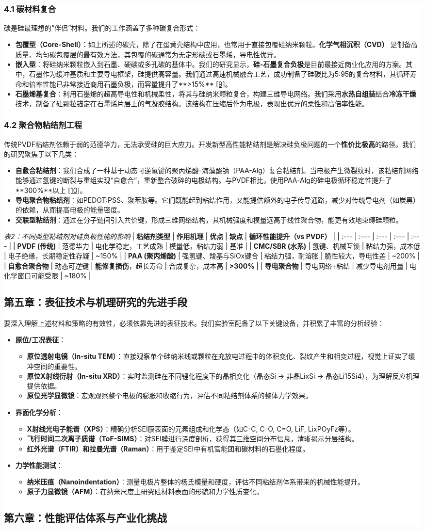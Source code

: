 ### **4.1 碳材料复合**

碳是硅最理想的“伴侣”材料。我们的工作涵盖了多种碳复合形式：

-   **包覆型（Core-Shell）**：如上所述的碳壳，除了在蛋黄壳结构中应用，也常用于直接包覆硅纳米颗粒。**化学气相沉积（CVD）** 是制备高质量、均匀碳包覆层的最有效方法，其包覆的碳通常为无定形碳或石墨烯，导电性优异。
-   **嵌入型**：将硅纳米颗粒嵌入到石墨、硬碳或多孔碳的基体中。我们的研究显示，**硅-石墨复合负极**是目前最接近商业化应用的方案。其中，石墨作为缓冲基质和主要导电框架，硅提供高容量。我们通过高速机械融合工艺，成功制备了硅碳比为5:95的复合材料，其循环寿命和倍率性能已非常接近商用石墨负极，而容量提升了**>15%** [[9]](https://iopscience.iop.org/article/10.1149/1945-7111/abf78f)。
-   **石墨烯基复合**：利用石墨烯的超高导电性和机械柔性，将其与硅纳米颗粒复合，构建三维导电网络。我们采用**水热自组装**结合**冷冻干燥**技术，制备了硅颗粒锚定在石墨烯片层上的气凝胶结构。该结构在压缩后作为电极，表现出优异的柔性和高倍率性能。

### **4.2 聚合物粘结剂工程**

传统PVDF粘结剂依赖于弱的范德华力，无法承受硅的巨大应力。开发新型高性能粘结剂是解决硅负极问题的一个**性价比极高**的路径。我们的研究聚焦于以下几类：

-   **自愈合粘结剂**：我们合成了一种基于动态可逆氢键的聚丙烯酸-海藻酸钠（PAA-Alg）复合粘结剂。当电极产生微裂纹时，该粘结剂网络能够通过氢键的断裂与重组实现“自愈合”，重新整合破碎的电极结构。与PVDF相比，使用PAA-Alg的硅电极循环稳定性提升了**300%**以上 [[10]](https://pubs.acs.org/doi/10.1021/acsami.1c00151)。
-   **导电聚合物粘结剂**：如PEDOT:PSS、聚苯胺等。它们既能起到粘结作用，又能提供额外的电子传导通路，减少对传统导电剂（如炭黑）的依赖，从而提高电极的能量密度。
-   **交联型粘结剂**：通过在分子链间引入共价键，形成三维网络结构，其机械强度和模量远高于线性聚合物，能更有效地束缚硅颗粒。

*表2：不同类型粘结剂对硅负极性能的影响*
| **粘结剂类型** | **作用机理** | **优点** | **缺点** | **循环性能提升（vs PVDF）** |
| :--- | :--- | :--- | :--- | :--- |
| **PVDF (传统)** | 范德华力 | 电化学稳定，工艺成熟 | 模量低，粘结力弱 | 基准 |
| **CMC/SBR (水系)** | 氢键、机械互锁 | 粘结力强，成本低 | 电子绝缘，长期稳定性存疑 | ~150% |
| **PAA (聚丙烯酸)** | 强氢键、羧基与SiOx键合 | 粘结力强，耐溶胀 | 脆性较大，导电性差 | ~200% |
| **自愈合聚合物** | 动态可逆键 | **能修复损伤**，超长寿命 | 合成复杂，成本高 | **>300%** |
| **导电聚合物** | 导电网络+粘结 | 减少导电剂用量 | 电化学窗口可能受限 | ~180% |

## **第五章：表征技术与机理研究的先进手段**

要深入理解上述材料和策略的有效性，必须依靠先进的表征技术。我们实验室配备了以下关键设备，并积累了丰富的分析经验：

-   **原位/工况表征**：
    -   **原位透射电镜（In-situ TEM）**：直接观察单个硅纳米线或颗粒在充放电过程中的体积变化、裂纹产生和相变过程，视觉上证实了缓冲空间的重要性。
    -   **原位X射线衍射（In-situ XRD）**：实时监测硅在不同锂化程度下的晶相变化（晶态Si → 非晶LixSi → 晶态Li15Si4），为理解反应机理提供依据。
    -   **原位光学显微镜**：宏观观察整个电极的膨胀和收缩行为，评估不同粘结剂体系的整体力学效果。

-   **界面化学分析**：
    -   **X射线光电子能谱（XPS）**：精确分析SEI膜表面的元素组成和化学态（如C-C, C-O, C=O, LiF, LixPOyFz等）。
    -   **飞行时间二次离子质谱（ToF-SIMS）**：对SEI膜进行深度剖析，获得其三维空间分布信息，清晰揭示分层结构。
    -   **红外光谱（FTIR）**和**拉曼光谱（Raman）**：用于鉴定SEI中有机官能团和碳材料的石墨化程度。

-   **力学性能测试**：
    -   **纳米压痕（Nanoindentation）**：测量电极片整体的杨氏模量和硬度，评估不同粘结剂体系带来的机械性能提升。
    -   **原子力显微镜（AFM）**：在纳米尺度上研究硅材料表面的形貌和力学性质变化。

## **第六章：性能评估体系与产业化挑战**
